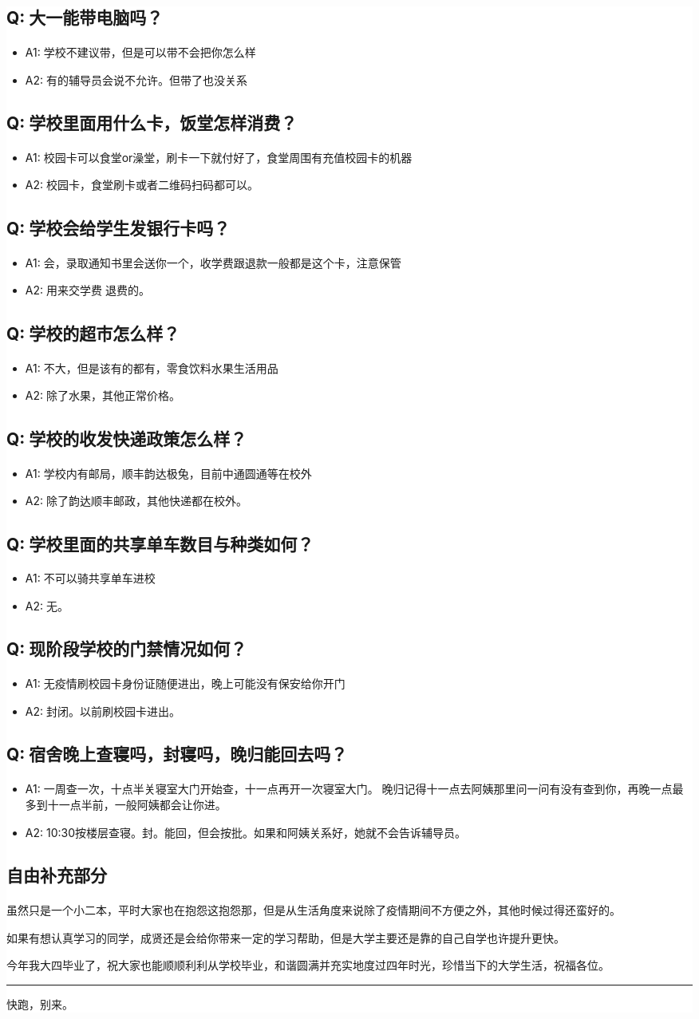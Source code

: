 ## Q: 大一能带电脑吗？

- A1: 学校不建议带，但是可以带不会把你怎么样

- A2: 有的辅导员会说不允许。但带了也没关系

## Q: 学校里面用什么卡，饭堂怎样消费？

- A1: 校园卡可以食堂or澡堂，刷卡一下就付好了，食堂周围有充值校园卡的机器

- A2: 校园卡，食堂刷卡或者二维码扫码都可以。

## Q: 学校会给学生发银行卡吗？

- A1: 会，录取通知书里会送你一个，收学费跟退款一般都是这个卡，注意保管

- A2: 用来交学费 退费的。

## Q: 学校的超市怎么样？

- A1: 不大，但是该有的都有，零食饮料水果生活用品

- A2: 除了水果，其他正常价格。

## Q: 学校的收发快递政策怎么样？

- A1: 学校内有邮局，顺丰韵达极兔，目前中通圆通等在校外

- A2: 除了韵达顺丰邮政，其他快递都在校外。

## Q: 学校里面的共享单车数目与种类如何？

- A1: 不可以骑共享单车进校

- A2: 无。

## Q: 现阶段学校的门禁情况如何？

- A1: 无疫情刷校园卡身份证随便进出，晚上可能没有保安给你开门

- A2: 封闭。以前刷校园卡进出。

## Q: 宿舍晚上查寝吗，封寝吗，晚归能回去吗？

- A1: 一周查一次，十点半关寝室大门开始查，十一点再开一次寝室大门。
晚归记得十一点去阿姨那里问一问有没有查到你，再晚一点最多到十一点半前，一般阿姨都会让你进。

- A2: 10:30按楼层查寝。封。能回，但会按批。如果和阿姨关系好，她就不会告诉辅导员。

## 自由补充部分

虽然只是一个小二本，平时大家也在抱怨这抱怨那，但是从生活角度来说除了疫情期间不方便之外，其他时候过得还蛮好的。

如果有想认真学习的同学，成贤还是会给你带来一定的学习帮助，但是大学主要还是靠的自己自学也许提升更快。

今年我大四毕业了，祝大家也能顺顺利利从学校毕业，和谐圆满并充实地度过四年时光，珍惜当下的大学生活，祝福各位。

***

快跑，别来。